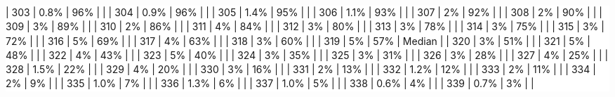 | 303 | 0.8% | 96% |  |
| 304 | 0.9% | 96% |  |
| 305 | 1.4% | 95% |  |
| 306 | 1.1% | 93% |  |
| 307 | 2% | 92% |  |
| 308 | 2% | 90% |  |
| 309 | 3% | 89% |  |
| 310 | 2% | 86% |  |
| 311 | 4% | 84% |  |
| 312 | 3% | 80% |  |
| 313 | 3% | 78% |  |
| 314 | 3% | 75% |  |
| 315 | 3% | 72% |  |
| 316 | 5% | 69% |  |
| 317 | 4% | 63% |  |
| 318 | 3% | 60% |  |
| 319 | 5% | 57% | Median |
| 320 | 3% | 51% |  |
| 321 | 5% | 48% |  |
| 322 | 4% | 43% |  |
| 323 | 5% | 40% |  |
| 324 | 3% | 35% |  |
| 325 | 3% | 31% |  |
| 326 | 3% | 28% |  |
| 327 | 4% | 25% |  |
| 328 | 1.5% | 22% |  |
| 329 | 4% | 20% |  |
| 330 | 3% | 16% |  |
| 331 | 2% | 13% |  |
| 332 | 1.2% | 12% |  |
| 333 | 2% | 11% |  |
| 334 | 2% | 9% |  |
| 335 | 1.0% | 7% |  |
| 336 | 1.3% | 6% |  |
| 337 | 1.0% | 5% |  |
| 338 | 0.6% | 4% |  |
| 339 | 0.7% | 3% |  |